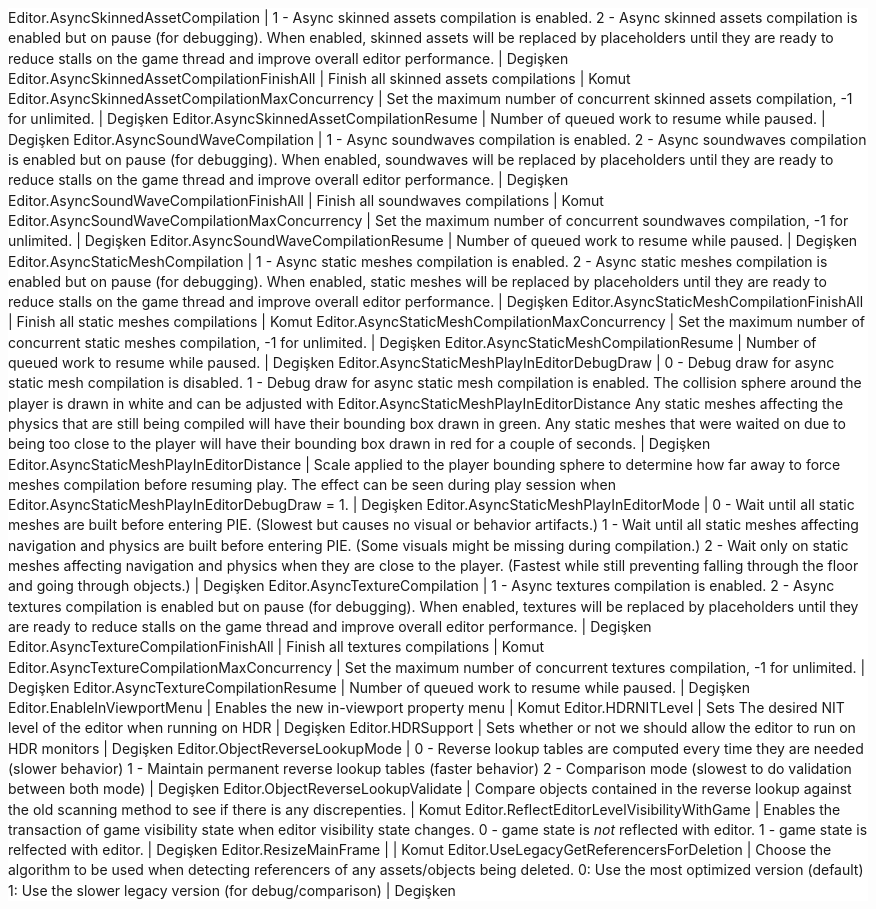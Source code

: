 Editor.AsyncSkinnedAssetCompilation | 1 - Async skinned assets compilation is enabled. 2 - Async skinned assets compilation is enabled but on pause (for debugging). When enabled, skinned assets will be replaced by placeholders until they are ready to reduce stalls on the game thread and improve overall editor performance. | Degişken
Editor.AsyncSkinnedAssetCompilationFinishAll | Finish all skinned assets compilations | Komut
Editor.AsyncSkinnedAssetCompilationMaxConcurrency | Set the maximum number of concurrent skinned assets compilation, -1 for unlimited. | Degişken
Editor.AsyncSkinnedAssetCompilationResume | Number of queued work to resume while paused. | Degişken
Editor.AsyncSoundWaveCompilation | 1 - Async soundwaves compilation is enabled. 2 - Async soundwaves compilation is enabled but on pause (for debugging). When enabled, soundwaves will be replaced by placeholders until they are ready to reduce stalls on the game thread and improve overall editor performance. | Degişken
Editor.AsyncSoundWaveCompilationFinishAll | Finish all soundwaves compilations | Komut
Editor.AsyncSoundWaveCompilationMaxConcurrency | Set the maximum number of concurrent soundwaves compilation, -1 for unlimited. | Degişken
Editor.AsyncSoundWaveCompilationResume | Number of queued work to resume while paused. | Degişken
Editor.AsyncStaticMeshCompilation | 1 - Async static meshes compilation is enabled. 2 - Async static meshes compilation is enabled but on pause (for debugging). When enabled, static meshes will be replaced by placeholders until they are ready to reduce stalls on the game thread and improve overall editor performance. | Degişken
Editor.AsyncStaticMeshCompilationFinishAll | Finish all static meshes compilations | Komut
Editor.AsyncStaticMeshCompilationMaxConcurrency | Set the maximum number of concurrent static meshes compilation, -1 for unlimited. | Degişken
Editor.AsyncStaticMeshCompilationResume | Number of queued work to resume while paused. | Degişken
Editor.AsyncStaticMeshPlayInEditorDebugDraw | 0 - Debug draw for async static mesh compilation is disabled. 1 - Debug draw for async static mesh compilation is enabled. The collision sphere around the player is drawn in white and can be adjusted with Editor.AsyncStaticMeshPlayInEditorDistance Any static meshes affecting the physics that are still being compiled will have their bounding box drawn in green. Any static meshes that were waited on due to being too close to the player will have their bounding box drawn in red for a couple of seconds. | Degişken
Editor.AsyncStaticMeshPlayInEditorDistance | Scale applied to the player bounding sphere to determine how far away to force meshes compilation before resuming play. The effect can be seen during play session when Editor.AsyncStaticMeshPlayInEditorDebugDraw = 1.  | Degişken
Editor.AsyncStaticMeshPlayInEditorMode | 0 - Wait until all static meshes are built before entering PIE. (Slowest but causes no visual or behavior artifacts.)  1 - Wait until all static meshes affecting navigation and physics are built before entering PIE. (Some visuals might be missing during compilation.) 2 - Wait only on static meshes affecting navigation and physics when they are close to the player. (Fastest while still preventing falling through the floor and going through objects.)  | Degişken
Editor.AsyncTextureCompilation | 1 - Async textures compilation is enabled. 2 - Async textures compilation is enabled but on pause (for debugging). When enabled, textures will be replaced by placeholders until they are ready to reduce stalls on the game thread and improve overall editor performance. | Degişken
Editor.AsyncTextureCompilationFinishAll | Finish all textures compilations | Komut
Editor.AsyncTextureCompilationMaxConcurrency | Set the maximum number of concurrent textures compilation, -1 for unlimited. | Degişken
Editor.AsyncTextureCompilationResume | Number of queued work to resume while paused. | Degişken
Editor.EnableInViewportMenu | Enables the new in-viewport property menu | Komut
Editor.HDRNITLevel | Sets The desired NIT level of the editor when running on HDR | Degişken
Editor.HDRSupport | Sets whether or not we should allow the editor to run on HDR monitors | Degişken
Editor.ObjectReverseLookupMode | 0 - Reverse lookup tables are computed every time they are needed (slower behavior)  1 - Maintain permanent reverse lookup tables (faster behavior)  2 - Comparison mode (slowest to do validation between both mode)   | Degişken
Editor.ObjectReverseLookupValidate | Compare objects contained in the reverse lookup against the old scanning method to see if there is any discrepenties. | Komut
Editor.ReflectEditorLevelVisibilityWithGame | Enables the transaction of game visibility state when editor visibility state changes. 0 - game state is *not* reflected with editor. 1 - game state is relfected with editor.  | Degişken
Editor.ResizeMainFrame |  | Komut
Editor.UseLegacyGetReferencersForDeletion | Choose the algorithm to be used when detecting referencers of any assets/objects being deleted.  0: Use the most optimized version (default) 1: Use the slower legacy version (for debug/comparison) | Degişken